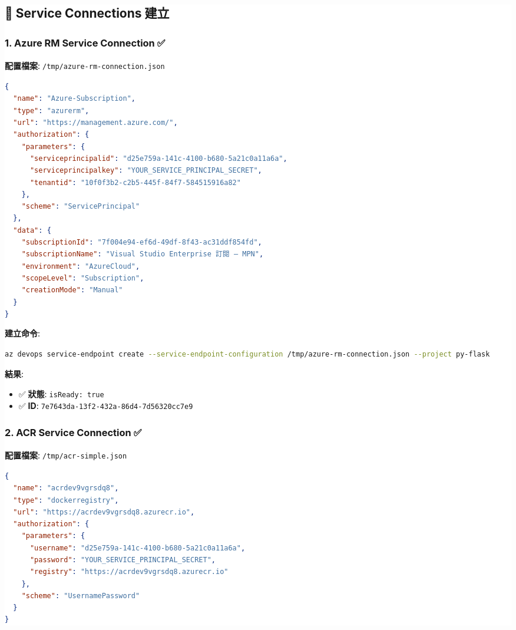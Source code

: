 ## 🔧 Service Connections 建立

### 1. Azure RM Service Connection ✅

**配置檔案**: `/tmp/azure-rm-connection.json`
```json
{
  "name": "Azure-Subscription",
  "type": "azurerm", 
  "url": "https://management.azure.com/",
  "authorization": {
    "parameters": {
      "serviceprincipalid": "d25e759a-141c-4100-b680-5a21c0a11a6a",
      "serviceprincipalkey": "YOUR_SERVICE_PRINCIPAL_SECRET",
      "tenantid": "10f0f3b2-c2b5-445f-84f7-584515916a82"
    },
    "scheme": "ServicePrincipal"
  },
  "data": {
    "subscriptionId": "7f004e94-ef6d-49df-8f43-ac31ddf854fd",
    "subscriptionName": "Visual Studio Enterprise 訂閱 – MPN",
    "environment": "AzureCloud",
    "scopeLevel": "Subscription",
    "creationMode": "Manual"
  }
}
```

**建立命令**:
```bash
az devops service-endpoint create --service-endpoint-configuration /tmp/azure-rm-connection.json --project py-flask
```

**結果**: 
- ✅ **狀態**: `isReady: true`
- ✅ **ID**: `7e7643da-13f2-432a-86d4-7d56320cc7e9`

### 2. ACR Service Connection ✅

**配置檔案**: `/tmp/acr-simple.json`
```json
{
  "name": "acrdev9vgrsdq8", 
  "type": "dockerregistry",
  "url": "https://acrdev9vgrsdq8.azurecr.io",
  "authorization": {
    "parameters": {
      "username": "d25e759a-141c-4100-b680-5a21c0a11a6a",
      "password": "YOUR_SERVICE_PRINCIPAL_SECRET",
      "registry": "https://acrdev9vgrsdq8.azurecr.io"
    },
    "scheme": "UsernamePassword"
  }
}
```
